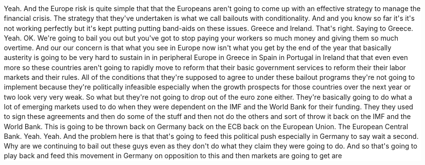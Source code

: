 Yeah. And the Europe risk is quite
simple that that the Europeans aren't
going to come up with an effective
strategy to manage the financial
crisis. The strategy that they've
undertaken is what we call bailouts
with conditionality. And and you
know so far it's it's not working
perfectly but it's kept putting
putting band-aids on these issues.
Greece and Ireland. That's right.
Saying to Greece. Yeah. OK. We're
going to bail you out but you've
got to stop paying your workers so
much money and giving them so much
overtime. And our our concern is
that what you see in Europe now
isn't what you get by the end of
the year that basically austerity is
going to be very hard to sustain in
in peripheral Europe in Greece in
Spain in Portugal in Ireland that
that even even more so these
countries aren't going to rapidly
move to reform that their basic
government services to reform
their their labor markets and
their rules. All of the
conditions that they're supposed
to agree to under these bailout
programs they're not going to
implement because they're
politically infeasible especially
when the growth prospects for
those countries over the next year
or two look very very weak. So what
but they're not going to drop out
of the euro zone either. They're
basically going to do what a lot
of emerging markets used to do
when they were dependent on the
IMF and the World Bank for
their funding. They they used to
sign these agreements and then do
some of the stuff and then not
do the others and sort of throw
it back on the IMF and the
World Bank. This is going to be
thrown back on Germany back on
the ECB back on the European
Union. The European Central
Bank. Yeah. Yeah. And the
problem here is that that's
going to feed this political
push especially in Germany to
say wait a second. Why are we
continuing to bail out these
guys even as they don't do
what they claim they were
going to do. And so that's
going to play back and feed
this movement in Germany on
opposition to this and then
markets are going to get are